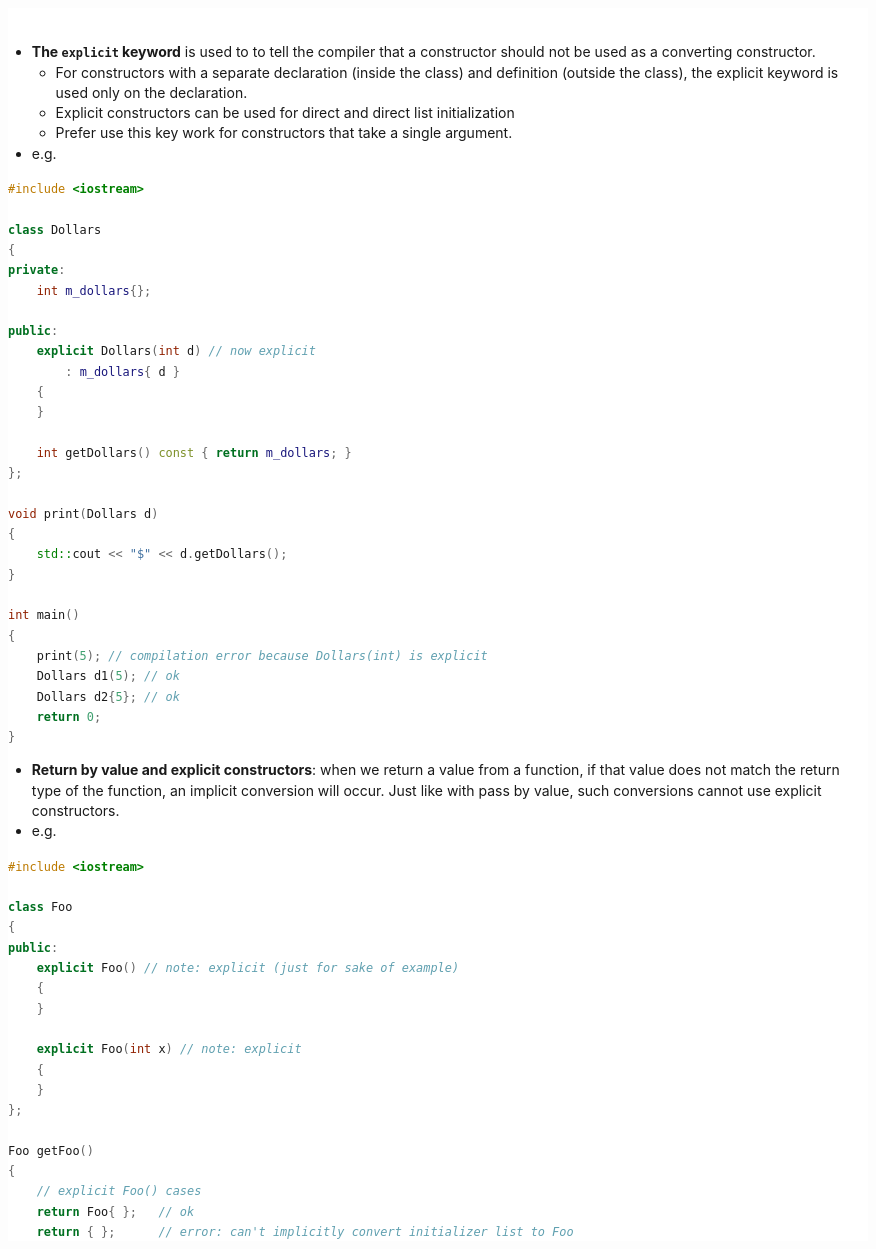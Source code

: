   <br>

- **The `explicit` keyword** is used to to tell the compiler that a constructor should not be used as a converting constructor.
	- For constructors with a separate declaration (inside the class) and definition (outside the class), the explicit keyword is used only on the declaration.
	- Explicit constructors can be used for direct and direct list initialization
	- Prefer use this key work for constructors that take a single argument. 
- e.g.
```cpp
#include <iostream>

class Dollars
{
private:
    int m_dollars{};

public:
    explicit Dollars(int d) // now explicit
        : m_dollars{ d }
    {
    }

    int getDollars() const { return m_dollars; }
};

void print(Dollars d)
{
    std::cout << "$" << d.getDollars();
}

int main()
{
    print(5); // compilation error because Dollars(int) is explicit
	Dollars d1(5); // ok
    Dollars d2{5}; // ok
    return 0;
}
```

- **Return by value and explicit constructors**: when we return a value from a function, if that value does not match the return type of the function, an implicit conversion will occur. Just like with pass by value, such conversions cannot use explicit constructors.
- e.g.
```cpp
#include <iostream>

class Foo
{
public:
    explicit Foo() // note: explicit (just for sake of example)
    {
    }

    explicit Foo(int x) // note: explicit
    {
    }
};

Foo getFoo()
{
    // explicit Foo() cases
    return Foo{ };   // ok
    return { };      // error: can't implicitly convert initializer list to Foo

```